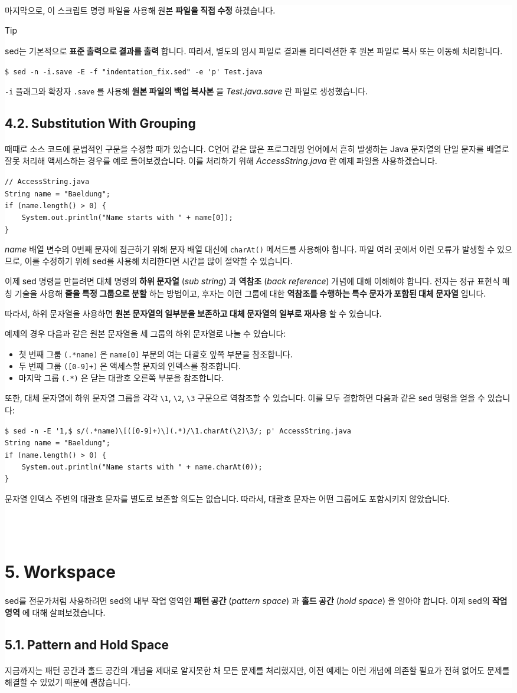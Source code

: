 마지막으로, 이 스크립트 명령 파일을 사용해 원본 **파일을 직접 수정** 하겠습니다.

> [!TIP]
> sed는 기본적으로 **표준 출력으로 결과를 출력** 합니다. 따라서, 별도의 임시 파일로 결과를 리디렉션한 후 원본 파일로 복사 또는 이동해 처리합니다.

```
$ sed -n -i.save -E -f "indentation_fix.sed" -e 'p' Test.java
```

`-i` 플래그와 확장자 `.save` 를 사용해 **원본 파일의 백업 복사본** 을 *Test.java.save* 란 파일로 생성했습니다.

## 4.2. Substitution With Grouping
때때로 소스 코드에 문법적인 구문을 수정할 때가 있습니다. C언어 같은 많은 프로그래밍 언어에서 흔히 발생하는 Java 문자열의 단일 문자를 배열로 잘못 처리해 액세스하는 경우를 예로 들어보겠습니다. 
이를 처리하기 위해 *AccessString.java* 란 예제 파일을 사용하겠습니다.

```
// AccessString.java
String name = "Baeldung";
if (name.length() > 0) {
    System.out.println("Name starts with " + name[0]);
}
```

*name* 배열 변수의 0번째 문자에 접근하기 위해 문자 배열 대신에 `charAt()` 메서드를 사용해야 합니다. 파일 여러 곳에서 이런 오류가 발생할 수 있으므로, 
이를 수정하기 위해 sed를 사용해 처리한다면 시간을 많이 절약할 수 있습니다.

이제 sed 명령을 만들려면 대체 명령의 **하위 문자열** (*sub string*) 과 **역참조** (*back reference*) 개념에 대해 이해해야 합니다. 
전자는 정규 표현식 매칭 기술을 사용해 **줄을 특정 그룹으로 분할** 하는 방법이고, 후자는 이런 그룹에 대한 **역참조를 수행하는 특수 문자가 포함된 대체 문자열** 입니다.

따라서, 하위 문자열을 사용하면 **원본 문자열의 일부분을 보존하고 대체 문자열의 일부로 재사용** 할 수 있습니다. 

예제의 경우 다음과 같은 원본 문자열을 세 그룹의 하위 문자열로 나눌 수 있습니다:

* 첫 번째 그룹 `(.*name)` 은 `name[0]` 부분의 여는 대괄호 앞쪽 부분을 참조합니다.
* 두 번째 그룹 `([0-9]+)` 은 액세스할 문자의 인덱스를 참조합니다.
* 마지막 그룹 `(.*)` 은 닫는 대괄호 오른쪽 부분을 참조합니다.

또한, 대체 문자열에 하위 문자열 그룹을 각각 `\1`, `\2`, `\3` 구문으로 역참조할 수 있습니다. 이를 모두 결합하면 다음과 같은 sed 명령을 얻을 수 있습니다:

```
$ sed -n -E '1,$ s/(.*name)\[([0-9]+)\](.*)/\1.charAt(\2)\3/; p' AccessString.java
String name = "Baeldung";
if (name.length() > 0) {
    System.out.println("Name starts with " + name.charAt(0));
}
```

문자열 인덱스 주변의 대괄호 문자를 별도로 보존할 의도는 없습니다. 따라서, 대괄호 문자는 어떤 그룹에도 포함시키지 않았습니다.

<br><br>

# 5. Workspace
sed를 전문가처럼 사용하려면 sed의 내부 작업 영역인 **패턴 공간** (*pattern space*) 과 **홀드 공간** (*hold space*) 을 알아야 합니다. 이제 sed의 **작업 영역** 에 대해 살펴보겠습니다.

## 5.1. Pattern and Hold Space
지금까지는 패턴 공간과 홀드 공간의 개념을 제대로 알지못한 채 모든 문제를 처리했지만, 이전 예제는 이런 개념에 의존할 필요가 전혀 없어도 문제를 해결할 수 있었기 때문에 괜찮습니다.
